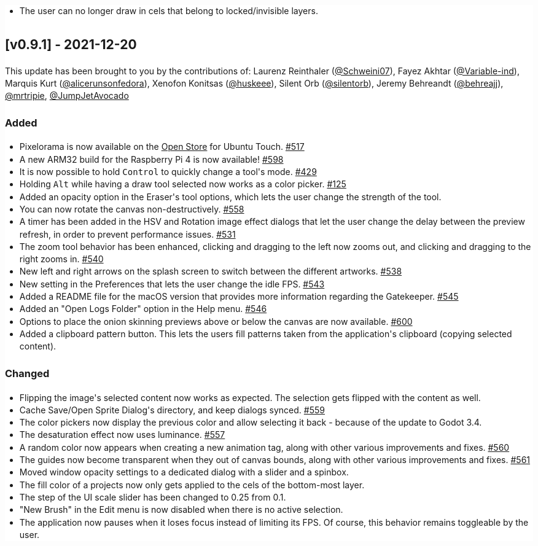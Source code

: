 - The user can no longer draw in cels that belong to locked/invisible layers.

## [v0.9.1] - 2021-12-20
This update has been brought to you by the contributions of:
Laurenz Reinthaler ([@Schweini07](https://github.com/Schweini07)), Fayez Akhtar ([@Variable-ind](https://github.com/Variable-ind)), Marquis Kurt ([@alicerunsonfedora](https://github.com/alicerunsonfedora)), Xenofon Konitsas ([@huskeee](https://github.com/huskeee)), Silent Orb ([@silentorb](https://github.com/silentorb)), Jeremy Behreandt ([@behreajj](https://github.com/behreajj)), [@mrtripie](https://github.com/mrtripie), [@JumpJetAvocado](https://github.com/JumpJetAvocado)

### Added
- Pixelorama is now available on the [Open Store](https://open-store.io/app/pixelorama.orama-interactive) for Ubuntu Touch. [#517](https://github.com/Orama-Interactive/Pixelorama/pull/517)
- A new ARM32 build for the Raspberry Pi 4 is now available! [#598](https://github.com/Orama-Interactive/Pixelorama/pull/598)
- It is now possible to hold <kbd>Control</kbd> to quickly change a tool's mode. [#429](https://github.com/Orama-Interactive/Pixelorama/discussions/429)
- Holding <kbd>Alt</kbd> while having a draw tool selected now works as a color picker. [#125](https://github.com/Orama-Interactive/Pixelorama/issues/125)
- Added an opacity option in the Eraser's tool options, which lets the user change the strength of the tool.
- You can now rotate the canvas non-destructively. [#558](https://github.com/Orama-Interactive/Pixelorama/pull/558)
- A timer has been added in the HSV and Rotation image effect dialogs that let the user change the delay between the preview refresh, in order to prevent performance issues. [#531](https://github.com/Orama-Interactive/Pixelorama/pull/531)
- The zoom tool behavior has been enhanced, clicking and dragging to the left now zooms out, and clicking and dragging to the right zooms in. [#540](https://github.com/Orama-Interactive/Pixelorama/discussions/540)
- New left and right arrows on the splash screen to switch between the different artworks. [#538](https://github.com/Orama-Interactive/Pixelorama/pull/538)
- New setting in the Preferences that lets the user change the idle FPS. [#543](https://github.com/Orama-Interactive/Pixelorama/pull/543)
- Added a README file for the macOS version that provides more information regarding the Gatekeeper. [#545](https://github.com/Orama-Interactive/Pixelorama/pull/545)
- Added an "Open Logs Folder" option in the Help menu. [#546](https://github.com/Orama-Interactive/Pixelorama/pull/546)
- Options to place the onion skinning previews above or below the canvas are now available. [#600](https://github.com/Orama-Interactive/Pixelorama/pull/600)
- Added a clipboard pattern button. This lets the users fill patterns taken from the application's clipboard (copying selected content).

### Changed
- Flipping the image's selected content now works as expected. The selection gets flipped with the content as well.
- Cache Save/Open Sprite Dialog's directory, and keep dialogs synced. [#559](https://github.com/Orama-Interactive/Pixelorama/pull/559)
- The color pickers now display the previous color and allow selecting it back - because of the update to Godot 3.4.
- The desaturation effect now uses luminance. [#557](https://github.com/Orama-Interactive/Pixelorama/pull/557)
- A random color now appears when creating a new animation tag, along with other various improvements and fixes. [#560](https://github.com/Orama-Interactive/Pixelorama/pull/560)
- The guides now become transparent when they out of canvas bounds, along with other various improvements and fixes. [#561](https://github.com/Orama-Interactive/Pixelorama/pull/561)
- Moved window opacity settings to a dedicated dialog with a slider and a spinbox.
- The fill color of a projects now only gets applied to the cels of the bottom-most layer.
- The step of the UI scale slider has been changed to 0.25 from 0.1.
- "New Brush" in the Edit menu is now disabled when there is no active selection.
- The application now pauses when it loses focus instead of limiting its FPS. Of course, this behavior remains toggleable by the user.